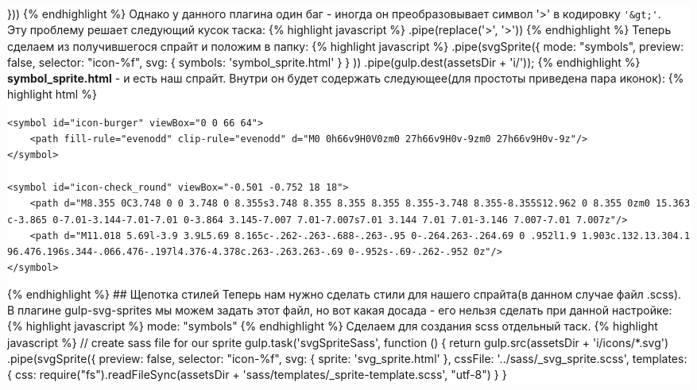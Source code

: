 }))
{% endhighlight %}
Однако у данного плагина один баг - иногда он преобразовывает символ '>' в кодировку `'&gt;'`.
<br/>Эту проблему решает следующий кусок таска:
{% highlight javascript %}
.pipe(replace('&gt;', '>'))
{% endhighlight %}
Теперь сделаем из получившегося спрайт и положим в папку:
{% highlight javascript %}
.pipe(svgSprite({
		mode: "symbols",
		preview: false,
		selector: "icon-%f",
		svg: {
			symbols: 'symbol_sprite.html'
		}
	}
))
.pipe(gulp.dest(assetsDir + 'i/'));
{% endhighlight %}
<b>symbol_sprite.html</b> - и есть наш спрайт. Внутри он будет содержать следующее(для простоты приведена пара иконок):
{% highlight html %}
<svg xmlns="http://www.w3.org/2000/svg" xmlns:xlink="http://www.w3.org/1999/xlink" width="0" height="0"
     style="position:absolute">

    <symbol id="icon-burger" viewBox="0 0 66 64">
        <path fill-rule="evenodd" clip-rule="evenodd" d="M0 0h66v9H0V0zm0 27h66v9H0v-9zm0 27h66v9H0v-9z"/>
    </symbol>

    <symbol id="icon-check_round" viewBox="-0.501 -0.752 18 18">
        <path d="M8.355 0C3.748 0 0 3.748 0 8.355s3.748 8.355 8.355 8.355 8.355-3.748 8.355-8.355S12.962 0 8.355 0zm0 15.363c-3.865 0-7.01-3.144-7.01-7.01 0-3.864 3.145-7.007 7.01-7.007s7.01 3.144 7.01 7.01-3.146 7.007-7.01 7.007z"/>
        <path d="M11.018 5.69l-3.9 3.9L5.69 8.165c-.262-.263-.688-.263-.95 0-.264.263-.264.69 0 .952l1.9 1.903c.132.13.304.196.476.196s.344-.066.476-.197l4.376-4.378c.263-.263.263-.69 0-.952s-.69-.262-.952 0z"/>
    </symbol>

</svg>
{% endhighlight %}
## Щепотка стилей
Теперь нам нужно сделать стили для нашего спрайта(в данном случае файл .scss). В плагине gulp-svg-sprites мы можем задать этот файл, но вот какая досада - его нельзя сделать при данной настройке:
{% highlight javascript %}
mode: "symbols"
{% endhighlight %}
Сделаем для создания scss отдельный таск.
{% highlight javascript %}
// create sass file for our sprite
gulp.task('svgSpriteSass', function () {
	return gulp.src(assetsDir + 'i/icons/*.svg')
		.pipe(svgSprite({
				preview: false,
				selector: "icon-%f",
				svg: {
					sprite: 'svg_sprite.html'
				},
				cssFile: '../sass/_svg_sprite.scss',
				templates: {
					css: require("fs").readFileSync(assetsDir + 'sass/templates/_sprite-template.scss', "utf-8")
				}
			}